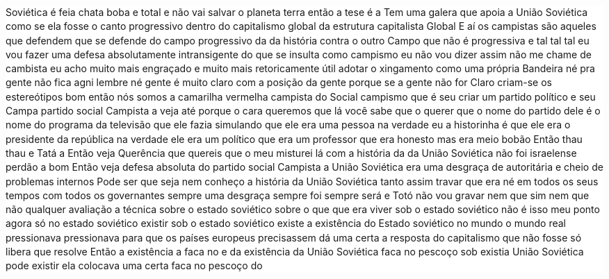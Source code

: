 Soviética é feia chata boba e total e
não vai salvar o planeta terra então a
tese é a Tem uma galera que apoia a
União Soviética como se ela fosse o
canto progressivo dentro do capitalismo
global da estrutura capitalista Global E
aí os campistas são aqueles que defendem
que se defende do campo progressivo da
da história contra o outro Campo que não
é progressiva e tal tal tal eu vou fazer
uma defesa
absolutamente intransigente do que se
insulta como campismo eu não vou dizer
assim não me chame de cambista eu acho
muito mais engraçado e muito mais
retoricamente útil adotar o xingamento
como uma própria Bandeira né pra gente
não fica agni lembre né gente é muito
claro com a posição da gente porque se a
gente não for Claro criam-se os
estereótipos bom então nós somos a
camarilha vermelha campista do Social
campismo que é seu criar um partido
político e seu Campa partido social
Campista a
veja até porque o cara queremos que lá
você sabe que o querer que o nome do
partido dele é o nome do programa da
televisão que ele fazia simulando que
ele era uma pessoa na verdade eu a
historinha é que ele era o presidente da
república na verdade ele era um político
que era um professor que era honesto mas
era meio bobão Então thau thau e Tatá a
Então veja
Querência que quereis que o meu misturei
lá com a história da da União Soviética
não foi israelense perdão a
bom Então veja defesa absoluta do
partido social Campista a União
Soviética era uma desgraça de
autoritária e cheio de problemas
internos Pode ser que seja nem conheço a
história da União Soviética tanto assim
travar que era né em todos os seus
tempos com todos os governantes sempre
uma desgraça sempre foi sempre será e
Totó não vou gravar nem que sim nem que
não qualquer avaliação a técnica sobre o
estado soviético sobre o que que era
viver sob o estado soviético não é isso
meu ponto agora só no estado soviético
existir sob o estado soviético existe a
existência do Estado soviético no mundo
o mundo real
pressionava
pressionava para que os países europeus
precisassem dá uma certa a resposta do
capitalismo que não fosse só libera que
resolve Então a existência
a faca no e da existência da União
Soviética faca no pescoço sob existia
União Soviética pode existir ela
colocava uma certa faca no pescoço do